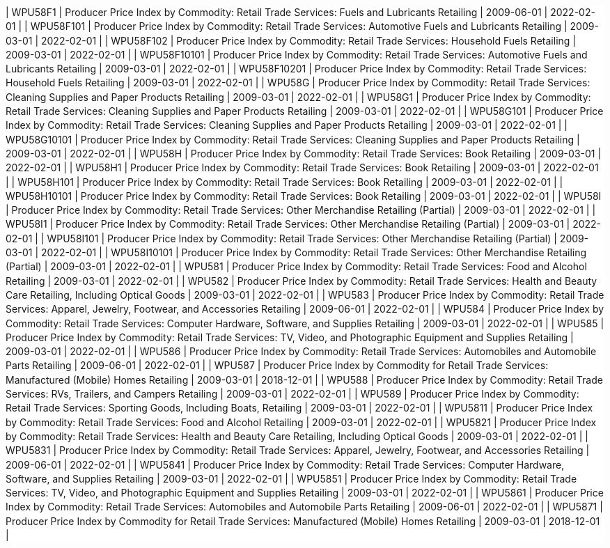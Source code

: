 | WPU58F1     | Producer Price Index by Commodity: Retail Trade Services: Fuels and Lubricants Retailing                               | 2009-06-01          | 2022-02-01        |
| WPU58F101   | Producer Price Index by Commodity: Retail Trade Services: Automotive Fuels and Lubricants Retailing                    | 2009-03-01          | 2022-02-01        |
| WPU58F102   | Producer Price Index by Commodity: Retail Trade Services: Household Fuels Retailing                                    | 2009-03-01          | 2022-02-01        |
| WPU58F10101 | Producer Price Index by Commodity: Retail Trade Services: Automotive Fuels and Lubricants Retailing                    | 2009-03-01          | 2022-02-01        |
| WPU58F10201 | Producer Price Index by Commodity: Retail Trade Services: Household Fuels Retailing                                    | 2009-03-01          | 2022-02-01        |
| WPU58G      | Producer Price Index by Commodity: Retail Trade Services: Cleaning Supplies and Paper Products Retailing               | 2009-03-01          | 2022-02-01        |
| WPU58G1     | Producer Price Index by Commodity: Retail Trade Services: Cleaning Supplies and Paper Products Retailing               | 2009-03-01          | 2022-02-01        |
| WPU58G101   | Producer Price Index by Commodity: Retail Trade Services: Cleaning Supplies and Paper Products Retailing               | 2009-03-01          | 2022-02-01        |
| WPU58G10101 | Producer Price Index by Commodity: Retail Trade Services: Cleaning Supplies and Paper Products Retailing               | 2009-03-01          | 2022-02-01        |
| WPU58H      | Producer Price Index by Commodity: Retail Trade Services: Book Retailing                                               | 2009-03-01          | 2022-02-01        |
| WPU58H1     | Producer Price Index by Commodity: Retail Trade Services: Book Retailing                                               | 2009-03-01          | 2022-02-01        |
| WPU58H101   | Producer Price Index by Commodity: Retail Trade Services: Book Retailing                                               | 2009-03-01          | 2022-02-01        |
| WPU58H10101 | Producer Price Index by Commodity: Retail Trade Services: Book Retailing                                               | 2009-03-01          | 2022-02-01        |
| WPU58I      | Producer Price Index by Commodity: Retail Trade Services: Other Merchandise Retailing (Partial)                        | 2009-03-01          | 2022-02-01        |
| WPU58I1     | Producer Price Index by Commodity: Retail Trade Services: Other Merchandise Retailing (Partial)                        | 2009-03-01          | 2022-02-01        |
| WPU58I101   | Producer Price Index by Commodity: Retail Trade Services: Other Merchandise Retailing (Partial)                        | 2009-03-01          | 2022-02-01        |
| WPU58I10101 | Producer Price Index by Commodity: Retail Trade Services: Other Merchandise Retailing (Partial)                        | 2009-03-01          | 2022-02-01        |
| WPU581      | Producer Price Index by Commodity: Retail Trade Services: Food and Alcohol Retailing                                   | 2009-03-01          | 2022-02-01        |
| WPU582      | Producer Price Index by Commodity: Retail Trade Services: Health and Beauty Care Retailing, Including Optical Goods    | 2009-03-01          | 2022-02-01        |
| WPU583      | Producer Price Index by Commodity: Retail Trade Services: Apparel, Jewelry, Footwear, and Accessories Retailing        | 2009-06-01          | 2022-02-01        |
| WPU584      | Producer Price Index by Commodity: Retail Trade Services: Computer Hardware, Software, and Supplies Retailing          | 2009-03-01          | 2022-02-01        |
| WPU585      | Producer Price Index by Commodity: Retail Trade Services: TV, Video, and Photographic Equipment and Supplies Retailing | 2009-03-01          | 2022-02-01        |
| WPU586      | Producer Price Index by Commodity: Retail Trade Services: Automobiles and Automobile Parts Retailing                   | 2009-06-01          | 2022-02-01        |
| WPU587      | Producer Price Index by Commodity for Retail Trade Services: Manufactured (Mobile) Homes Retailing                     | 2009-03-01          | 2018-12-01        |
| WPU588      | Producer Price Index by Commodity: Retail Trade Services: RVs, Trailers, and Campers Retailing                         | 2009-03-01          | 2022-02-01        |
| WPU589      | Producer Price Index by Commodity: Retail Trade Services: Sporting Goods, Including Boats, Retailing                   | 2009-03-01          | 2022-02-01        |
| WPU5811     | Producer Price Index by Commodity: Retail Trade Services: Food and Alcohol Retailing                                   | 2009-03-01          | 2022-02-01        |
| WPU5821     | Producer Price Index by Commodity: Retail Trade Services: Health and Beauty Care Retailing, Including Optical Goods    | 2009-03-01          | 2022-02-01        |
| WPU5831     | Producer Price Index by Commodity: Retail Trade Services: Apparel, Jewelry, Footwear, and Accessories Retailing        | 2009-06-01          | 2022-02-01        |
| WPU5841     | Producer Price Index by Commodity: Retail Trade Services: Computer Hardware, Software, and Supplies Retailing          | 2009-03-01          | 2022-02-01        |
| WPU5851     | Producer Price Index by Commodity: Retail Trade Services: TV, Video, and Photographic Equipment and Supplies Retailing | 2009-03-01          | 2022-02-01        |
| WPU5861     | Producer Price Index by Commodity: Retail Trade Services: Automobiles and Automobile Parts Retailing                   | 2009-06-01          | 2022-02-01        |
| WPU5871     | Producer Price Index by Commodity for Retail Trade Services: Manufactured (Mobile) Homes Retailing                     | 2009-03-01          | 2018-12-01        |